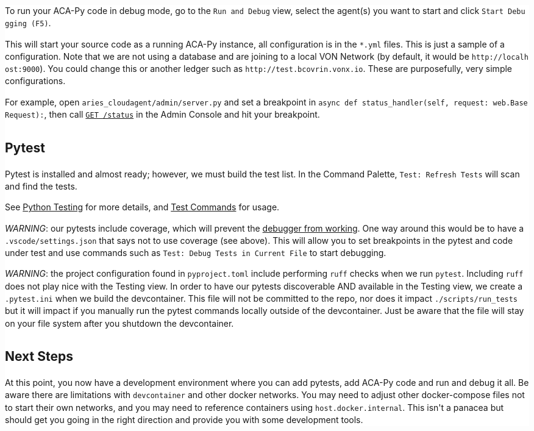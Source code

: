 To run your ACA-Py code in debug mode, go to the `Run and Debug` view, select the agent(s) you want to start and click `Start Debugging (F5)`.

This will start your source code as a running ACA-Py instance, all configuration is in the `*.yml` files. This is just a sample of a configuration. Note that we are not using a database and are joining to a local VON Network (by default, it would be `http://localhost:9000`). You could change this or another ledger such as `http://test.bcovrin.vonx.io`. These are purposefully, very simple configurations.

For example, open `aries_cloudagent/admin/server.py` and set a breakpoint in `async def status_handler(self, request: web.BaseRequest):`, then call [`GET /status`](http://localhost:9061/api/doc#/server/get_status) in the Admin Console and hit your breakpoint.

## Pytest

Pytest is installed and almost ready; however, we must build the test list. In the Command Palette, `Test: Refresh Tests` will scan and find the tests.

See [Python Testing](https://code.visualstudio.com/docs/python/testing) for more details, and [Test Commands](https://code.visualstudio.com/docs/python/testing#_test-commands) for usage.

*WARNING*: our pytests include coverage, which will prevent the [debugger from working](https://code.visualstudio.com/docs/python/testing#_debug-tests). One way around this would be to have a `.vscode/settings.json` that says not to use coverage (see above). This will allow you to set breakpoints in the pytest and code under test and use commands such as `Test: Debug Tests in Current File` to start debugging.

*WARNING*: the project configuration found in `pyproject.toml` include performing `ruff` checks when we run `pytest`. Including `ruff` does not play nice with the Testing view. In order to have our pytests discoverable AND available in the Testing view, we create a `.pytest.ini` when we build the devcontainer. This file will not be committed to the repo, nor does it impact `./scripts/run_tests` but it will impact if you manually run the pytest commands locally outside of the devcontainer. Just be aware that the file will stay on your file system after you shutdown the devcontainer.

## Next Steps

At this point, you now have a development environment where you can add pytests, add ACA-Py code and run and debug it all. Be aware there are limitations with `devcontainer` and other docker networks. You may need to adjust other docker-compose files not to start their own networks, and you may need to reference containers using `host.docker.internal`. This isn't a panacea but should get you going in the right direction and provide you with some development tools.
